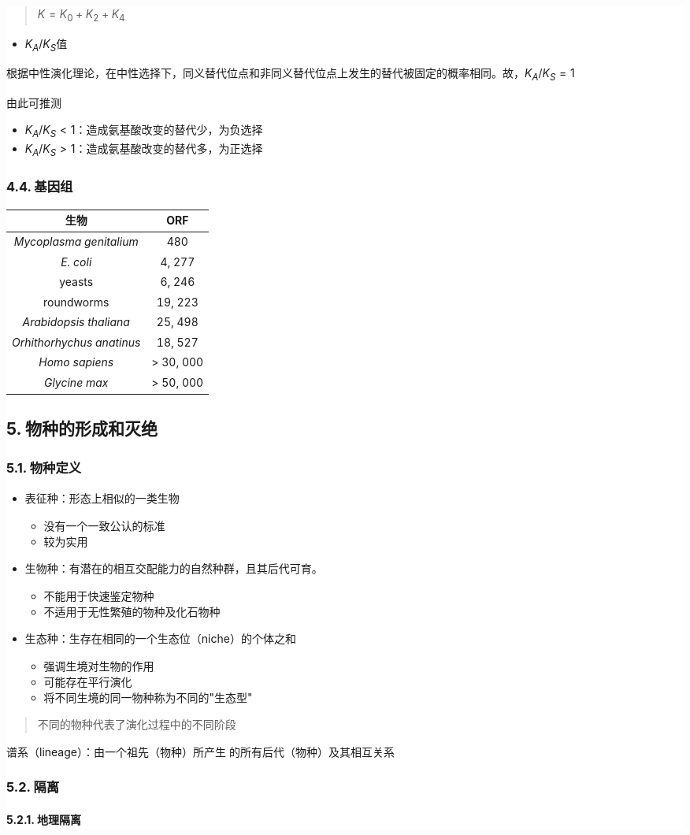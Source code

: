 > $K = K_0 + K_2 + K_4$

- $K_A/K_S$值

根据中性演化理论，在中性选择下，同义替代位点和非同义替代位点上发生的替代被固定的概率相同。故，$K_A/K_S = 1$

由此可推测

- $K_A/K_S < 1$：造成氨基酸改变的替代少，为负选择
- $K_A/K_S > 1$：造成氨基酸改变的替代多，为正选择

### 4.4. 基因组

|           生物            |    ORF    |
|:-------------------------:|:---------:|
|  *Mycoplasma genitalium*  |    480    |
|         *E. coli*         |  4, 277   |
|          yeasts           |  6, 246   |
|        roundworms         |  19, 223  |
|  *Arabidopsis thaliana*   |  25, 498  |
| *Orhithorhychus anatinus* |  18, 527  |
|      *Homo sapiens*       | > 30, 000 |
|       *Glycine max*       | > 50, 000 |

## 5. 物种的形成和灭绝

### 5.1. 物种定义

- 表征种：形态上相似的一类生物

  - 没有一个一致公认的标准
  - 较为实用

- 生物种：有潜在的相互交配能力的自然种群，且其后代可育。

  - 不能用于快速鉴定物种
  - 不适用于无性繁殖的物种及化石物种

- 生态种：生存在相同的一个生态位（niche）的个体之和
  - 强调生境对生物的作用
  - 可能存在平行演化
  - 将不同生境的同一物种称为不同的"生态型"

> 不同的物种代表了演化过程中的不同阶段

谱系（lineage）：由一个祖先（物种）所产生 的所有后代（物种）及其相互关系

### 5.2. 隔离

#### 5.2.1. 地理隔离
